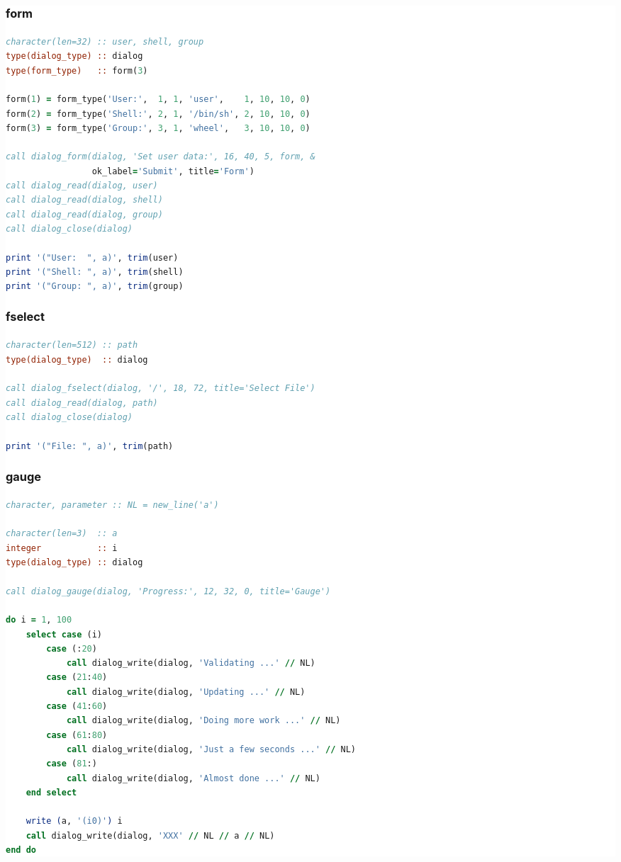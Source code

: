 ### form

```fortran
character(len=32) :: user, shell, group
type(dialog_type) :: dialog
type(form_type)   :: form(3)

form(1) = form_type('User:',  1, 1, 'user',    1, 10, 10, 0)
form(2) = form_type('Shell:', 2, 1, '/bin/sh', 2, 10, 10, 0)
form(3) = form_type('Group:', 3, 1, 'wheel',   3, 10, 10, 0)

call dialog_form(dialog, 'Set user data:', 16, 40, 5, form, &
                 ok_label='Submit', title='Form')
call dialog_read(dialog, user)
call dialog_read(dialog, shell)
call dialog_read(dialog, group)
call dialog_close(dialog)

print '("User:  ", a)', trim(user)
print '("Shell: ", a)', trim(shell)
print '("Group: ", a)', trim(group)
```

### fselect

```fortran
character(len=512) :: path
type(dialog_type)  :: dialog

call dialog_fselect(dialog, '/', 18, 72, title='Select File')
call dialog_read(dialog, path)
call dialog_close(dialog)

print '("File: ", a)', trim(path)
```

### gauge

```fortran
character, parameter :: NL = new_line('a')

character(len=3)  :: a
integer           :: i
type(dialog_type) :: dialog

call dialog_gauge(dialog, 'Progress:', 12, 32, 0, title='Gauge')

do i = 1, 100
    select case (i)
        case (:20)
            call dialog_write(dialog, 'Validating ...' // NL)
        case (21:40)
            call dialog_write(dialog, 'Updating ...' // NL)
        case (41:60)
            call dialog_write(dialog, 'Doing more work ...' // NL)
        case (61:80)
            call dialog_write(dialog, 'Just a few seconds ...' // NL)
        case (81:)
            call dialog_write(dialog, 'Almost done ...' // NL)
    end select

    write (a, '(i0)') i
    call dialog_write(dialog, 'XXX' // NL // a // NL)
end do

```